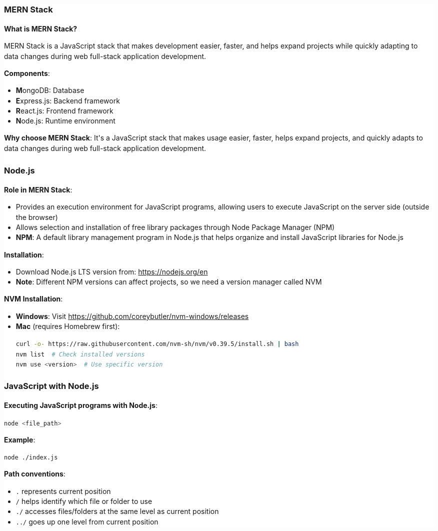 ### MERN Stack

**What is MERN Stack?**

MERN Stack is a JavaScript stack that makes development easier, faster, and helps expand projects while quickly adapting to data changes during web full-stack application development.

**Components**:

- **M**ongoDB: Database
- **E**xpress.js: Backend framework
- **R**eact.js: Frontend framework
- **N**ode.js: Runtime environment

**Why choose MERN Stack**: It's a JavaScript stack that makes usage easier, faster, helps expand projects, and quickly adapts to data changes during web full-stack application development.

### Node.js

**Role in MERN Stack**:

- Provides an execution environment for JavaScript programs, allowing users to execute JavaScript on the server side (outside the browser)
- Allows selection and installation of free library packages through Node Package Manager (NPM)
- **NPM**: A default library management program in Node.js that helps organize and install JavaScript libraries for Node.js

**Installation**:

- Download Node.js LTS version from: https://nodejs.org/en
- **Note**: Different NPM versions can affect projects, so we need a version manager called NVM

**NVM Installation**:

- **Windows**: Visit https://github.com/coreybutler/nvm-windows/releases
- **Mac** (requires Homebrew first):
  ```bash
  curl -o- https://raw.githubusercontent.com/nvm-sh/nvm/v0.39.5/install.sh | bash
  nvm list  # Check installed versions
  nvm use <version>  # Use specific version
  ```

### JavaScript with Node.js

**Executing JavaScript programs with Node.js**:

```bash
node <file_path>
```

**Example**:

```bash
node ./index.js
```

**Path conventions**:

- `.` represents current position
- `/` helps identify which file or folder to use
- `./` accesses files/folders at the same level as current position
- `../` goes up one level from current position
